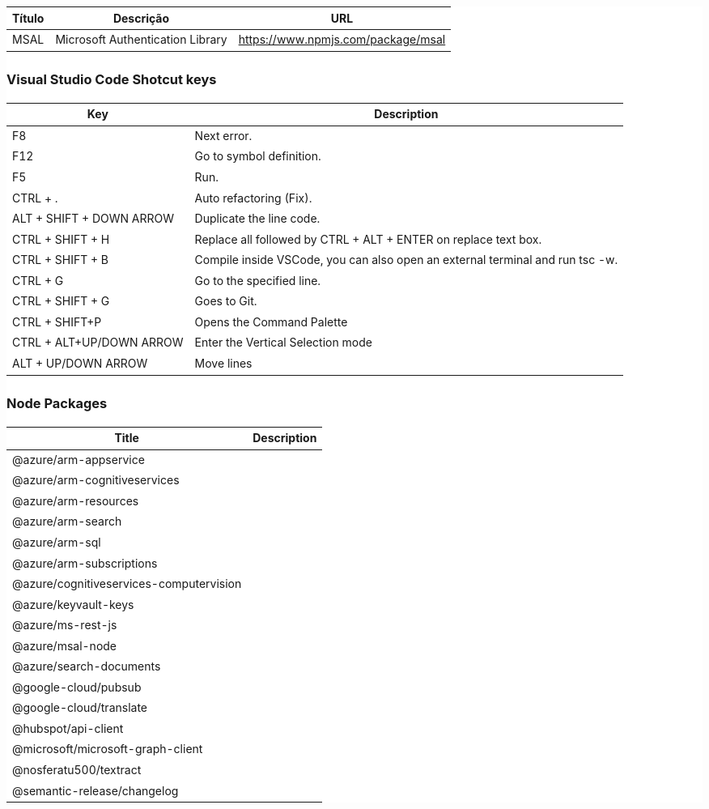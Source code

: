 | Título | Descrição                        | URL                                |
|--------|----------------------------------|------------------------------------|
| MSAL   | Microsoft Authentication Library | https://www.npmjs.com/package/msal |

### Visual Studio Code Shotcut keys

| Key                      | Description                                                                   |
|--------------------------|-------------------------------------------------------------------------------|
| F8                       | Next error.                                                                   |
| F12                      | Go to symbol definition.                                                      |
| F5                       | Run.                                                                          |
| CTRL + .                 | Auto refactoring (Fix).                                                       |
| ALT + SHIFT + DOWN ARROW | Duplicate the line code.                                                      |
| CTRL + SHIFT + H         | Replace all followed by CTRL + ALT + ENTER on replace text box.               |
| CTRL + SHIFT + B         | Compile inside VSCode, you can also open an external terminal and run tsc -w. |
| CTRL + G                 | Go to the specified line.                                                     |
| CTRL + SHIFT + G         | Goes to Git.                                                                  |
| CTRL + SHIFT+P           | Opens the Command Palette                                                     |
| CTRL + ALT+UP/DOWN ARROW | Enter the Vertical Selection mode                                             |
| ALT + UP/DOWN ARROW      | Move lines                                                                    |

### Node Packages

| Title                                        | Description                                                                    |
|----------------------------------------------|--------------------------------------------------------------------------------|
| @azure/arm-appservice | |
| @azure/arm-cognitiveservices | |
| @azure/arm-resources | |
| @azure/arm-search | |
| @azure/arm-sql | |
| @azure/arm-subscriptions | |
| @azure/cognitiveservices-computervision | |
| @azure/keyvault-keys | |
| @azure/ms-rest-js | |
| @azure/msal-node | |
| @azure/search-documents | |
| @google-cloud/pubsub | |
| @google-cloud/translate | |
| @hubspot/api-client | |
| @microsoft/microsoft-graph-client | |
| @nosferatu500/textract | |
| @semantic-release/changelog | |
